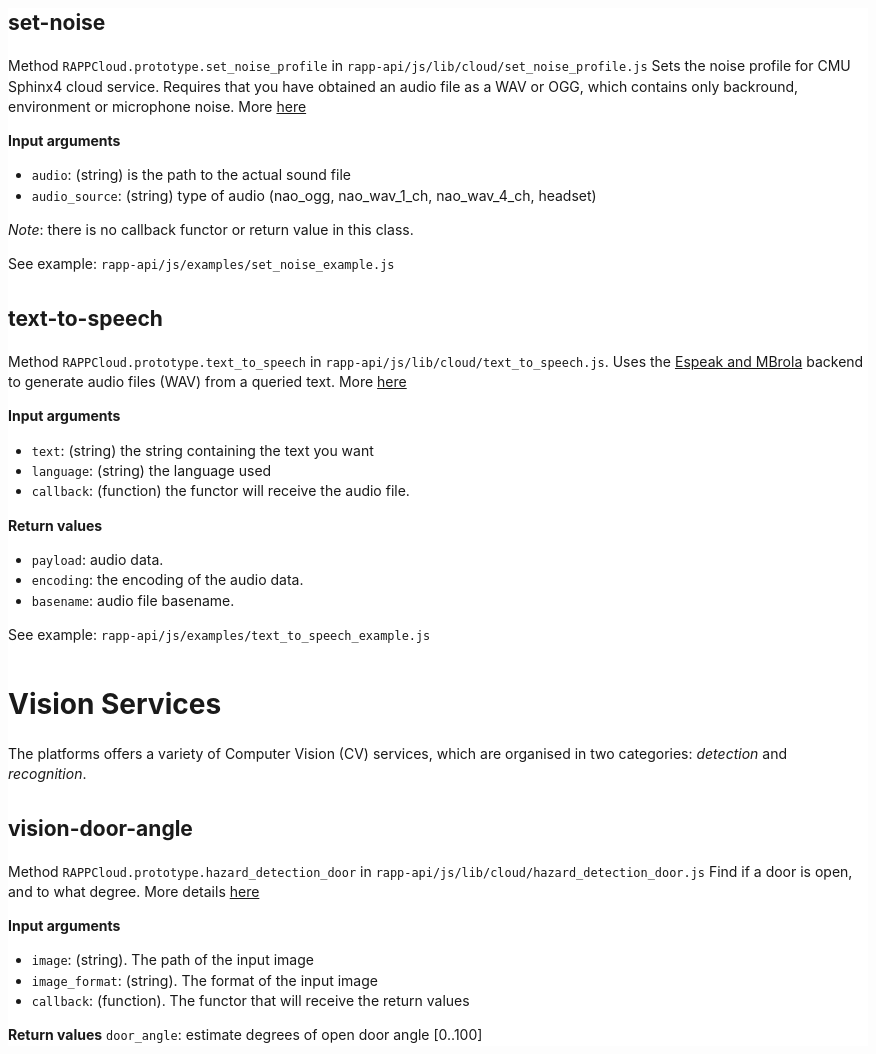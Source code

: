 ## set-noise
Method `RAPPCloud.prototype.set_noise_profile` in `rapp-api/js/lib/cloud/set_noise_profile.js`
Sets the noise profile for CMU Sphinx4 cloud service.
Requires that you have obtained an audio file as a WAV or OGG,
which contains only backround, environment or microphone noise.
More [here](https://github.com/rapp-project/rapp-platform/wiki/RAPP-Audio-Processing)

**Input arguments**
- `audio`: (string) is the path to the actual sound file
- `audio_source`: (string) type of audio (nao_ogg, nao_wav_1_ch, nao_wav_4_ch, headset)

*Note*: there is no callback functor or return value in this class.

See example: `rapp-api/js/examples/set_noise_example.js`

## text-to-speech
Method `RAPPCloud.prototype.text_to_speech` in `rapp-api/js/lib/cloud/text_to_speech.js`.
Uses the [Espeak and MBrola](http://espeak.sourceforge.net/mbrola.html) backend
to generate audio files (WAV) from a queried text.
More [here](https://github.com/rapp-project/rapp-platform/wiki/RAPP-Text-to-speech-using-Espeak-&-Mbrola)

**Input arguments**
- `text`: (string) the string containing the text you want
- `language`: (string) the language used
- `callback`: (function) the functor will receive the audio file.

**Return values**
- `payload`: audio data.
- `encoding`: the encoding of the audio data.
- `basename`: audio file basename.

See example: `rapp-api/js/examples/text_to_speech_example.js`

# Vision Services
The platforms offers a variety of Computer Vision (CV) services,
which are organised in two categories: *detection* and *recognition*.

## vision-door-angle
Method `RAPPCloud.prototype.hazard_detection_door` in `rapp-api/js/lib/cloud/hazard_detection_door.js`
Find if a door is open, and to what degree.
More details [here](https://github.com/rapp-project/rapp-platform/wiki/RAPP-Hazard-Detection)

**Input arguments**
- `image`: (string). The path of the input image
- `image_format`: (string). The format of the input image
- `callback`: (function). The functor that will receive the return values

**Return values**
`door_angle`: estimate degrees of open door angle [0..100]
